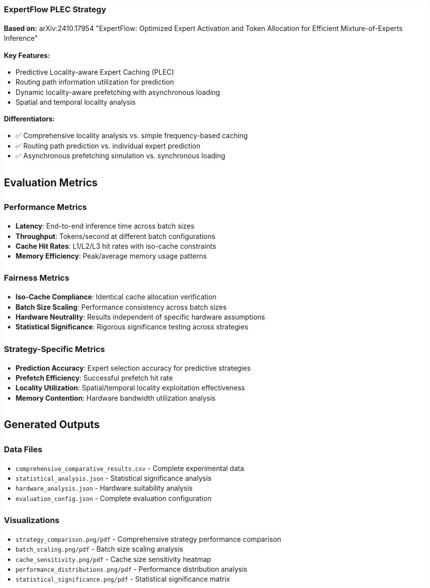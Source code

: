 ### ExpertFlow PLEC Strategy
**Based on:** arXiv:2410.17954 "ExpertFlow: Optimized Expert Activation and Token Allocation for Efficient Mixture-of-Experts Inference"

**Key Features:**
- Predictive Locality-aware Expert Caching (PLEC)
- Routing path information utilization for prediction
- Dynamic locality-aware prefetching with asynchronous loading
- Spatial and temporal locality analysis

**Differentiators:**
- ✅ Comprehensive locality analysis vs. simple frequency-based caching
- ✅ Routing path prediction vs. individual expert prediction
- ✅ Asynchronous prefetching simulation vs. synchronous loading

## Evaluation Metrics

### Performance Metrics
- **Latency**: End-to-end inference time across batch sizes
- **Throughput**: Tokens/second at different batch configurations
- **Cache Hit Rates**: L1/L2/L3 hit rates with iso-cache constraints
- **Memory Efficiency**: Peak/average memory usage patterns

### Fairness Metrics
- **Iso-Cache Compliance**: Identical cache allocation verification
- **Batch Size Scaling**: Performance consistency across batch sizes
- **Hardware Neutrality**: Results independent of specific hardware assumptions
- **Statistical Significance**: Rigorous significance testing across strategies

### Strategy-Specific Metrics
- **Prediction Accuracy**: Expert selection accuracy for predictive strategies
- **Prefetch Efficiency**: Successful prefetch hit rate
- **Locality Utilization**: Spatial/temporal locality exploitation effectiveness
- **Memory Contention**: Hardware bandwidth utilization analysis

## Generated Outputs

### Data Files
- `comprehensive_comparative_results.csv` - Complete experimental data
- `statistical_analysis.json` - Statistical significance analysis  
- `hardware_analysis.json` - Hardware suitability analysis
- `evaluation_config.json` - Complete evaluation configuration

### Visualizations
- `strategy_comparison.png/pdf` - Comprehensive strategy performance comparison
- `batch_scaling.png/pdf` - Batch size scaling analysis
- `cache_sensitivity.png/pdf` - Cache size sensitivity heatmap
- `performance_distributions.png/pdf` - Performance distribution analysis
- `statistical_significance.png/pdf` - Statistical significance matrix
